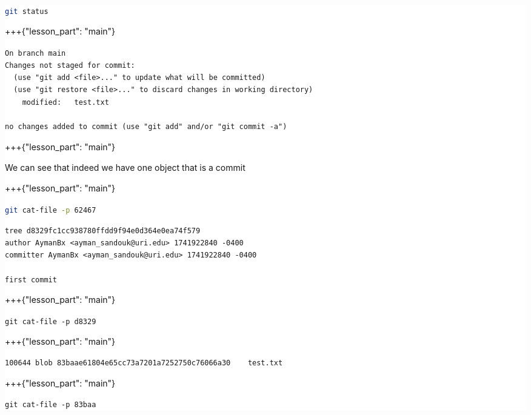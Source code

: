
```bash
git status
```


+++{"lesson_part": "main"}

```
On branch main
Changes not staged for commit:
  (use "git add <file>..." to update what will be committed)
  (use "git restore <file>..." to discard changes in working directory)
	modified:   test.txt

no changes added to commit (use "git add" and/or "git commit -a")
```





+++{"lesson_part": "main"}

We can see that indeed we have one object that is a commit




+++{"lesson_part": "main"}


```bash
git cat-file -p 62467
```

```
tree d8329fc1cc938780ffdd9f94e0d364e0ea74f579
author AymanBx <ayman_sandouk@uri.edu> 1741922840 -0400
committer AymanBx <ayman_sandouk@uri.edu> 1741922840 -0400

first commit
```

+++{"lesson_part": "main"}


```
git cat-file -p d8329
```




+++{"lesson_part": "main"}

```
100644 blob 83baae61804e65cc73a7201a7252750c76066a30	test.txt
```



+++{"lesson_part": "main"}



```
git cat-file -p 83baa
```
